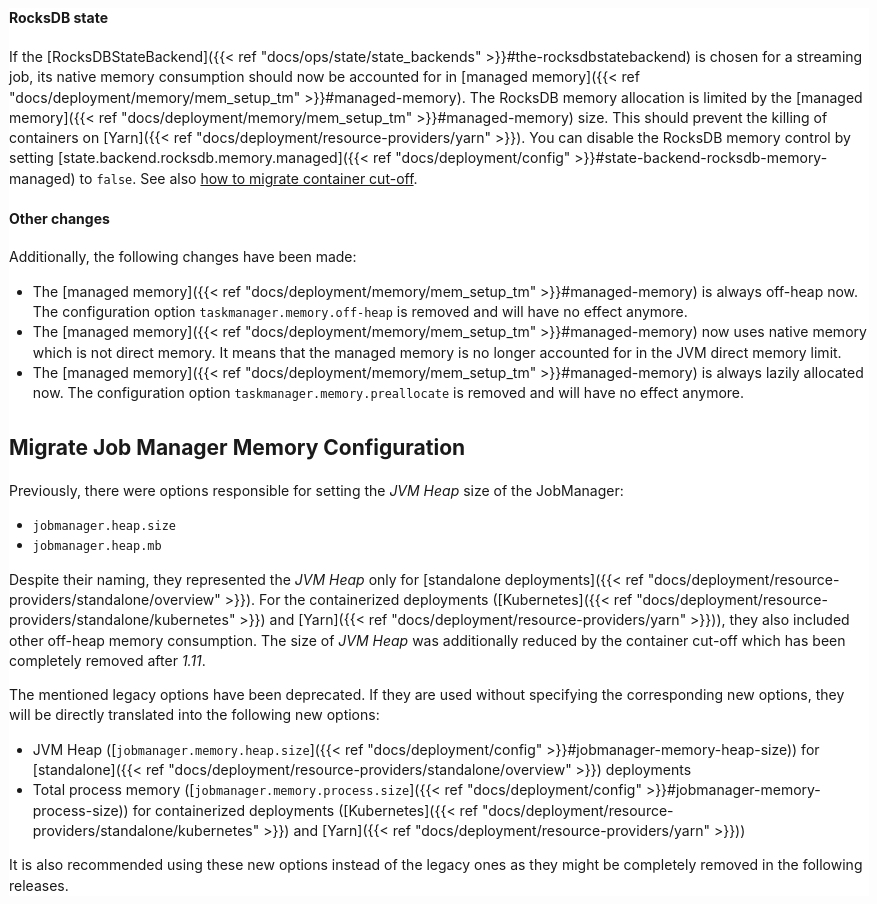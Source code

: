 #### RocksDB state

If the [RocksDBStateBackend]({{< ref "docs/ops/state/state_backends" >}}#the-rocksdbstatebackend) is chosen for a streaming job,
its native memory consumption should now be accounted for in [managed memory]({{< ref "docs/deployment/memory/mem_setup_tm" >}}#managed-memory).
The RocksDB memory allocation is limited by the [managed memory]({{< ref "docs/deployment/memory/mem_setup_tm" >}}#managed-memory) size.
This should prevent the killing of containers on [Yarn]({{< ref "docs/deployment/resource-providers/yarn" >}}).
You can disable the RocksDB memory control by setting [state.backend.rocksdb.memory.managed]({{< ref "docs/deployment/config" >}}#state-backend-rocksdb-memory-managed)
to `false`. See also [how to migrate container cut-off](#container-cut-off-memory).

#### Other changes

Additionally, the following changes have been made:
* The [managed memory]({{< ref "docs/deployment/memory/mem_setup_tm" >}}#managed-memory) is always off-heap now. The configuration option `taskmanager.memory.off-heap` is removed and will have no effect anymore.
* The [managed memory]({{< ref "docs/deployment/memory/mem_setup_tm" >}}#managed-memory) now uses native memory which is not direct memory. It means that the managed memory is no longer accounted for in the JVM direct memory limit.
* The [managed memory]({{< ref "docs/deployment/memory/mem_setup_tm" >}}#managed-memory) is always lazily allocated now. The configuration option `taskmanager.memory.preallocate` is removed and will have no effect anymore.

## Migrate Job Manager Memory Configuration

Previously, there were options responsible for setting the *JVM Heap* size of the JobManager:
* `jobmanager.heap.size`
* `jobmanager.heap.mb`

Despite their naming, they represented the *JVM Heap* only for [standalone deployments]({{< ref "docs/deployment/resource-providers/standalone/overview" >}}).
For the containerized deployments ([Kubernetes]({{< ref "docs/deployment/resource-providers/standalone/kubernetes" >}}) and [Yarn]({{< ref "docs/deployment/resource-providers/yarn" >}})),
they also included other off-heap memory consumption. The size of *JVM Heap* was additionally reduced by the container
cut-off which has been completely removed after *1.11*.

The mentioned legacy options have been deprecated. If they are used without specifying the corresponding new options,
they will be directly translated into the following new options:
* JVM Heap ([`jobmanager.memory.heap.size`]({{< ref "docs/deployment/config" >}}#jobmanager-memory-heap-size)) for [standalone]({{< ref "docs/deployment/resource-providers/standalone/overview" >}}) deployments
* Total process memory ([`jobmanager.memory.process.size`]({{< ref "docs/deployment/config" >}}#jobmanager-memory-process-size)) for containerized deployments ([Kubernetes]({{< ref "docs/deployment/resource-providers/standalone/kubernetes" >}}) and [Yarn]({{< ref "docs/deployment/resource-providers/yarn" >}}))

It is also recommended using these new options instead of the legacy ones as they might be completely removed in the following releases.
